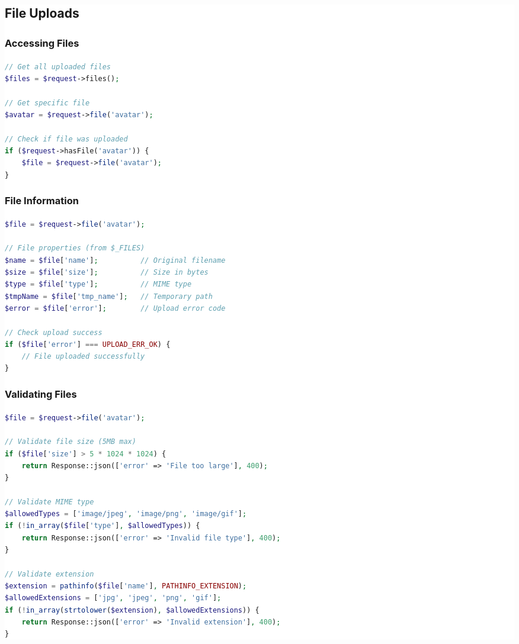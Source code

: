 ## File Uploads

### Accessing Files

```php
// Get all uploaded files
$files = $request->files();

// Get specific file
$avatar = $request->file('avatar');

// Check if file was uploaded
if ($request->hasFile('avatar')) {
    $file = $request->file('avatar');
}
```

### File Information

```php
$file = $request->file('avatar');

// File properties (from $_FILES)
$name = $file['name'];          // Original filename
$size = $file['size'];          // Size in bytes
$type = $file['type'];          // MIME type
$tmpName = $file['tmp_name'];   // Temporary path
$error = $file['error'];        // Upload error code

// Check upload success
if ($file['error'] === UPLOAD_ERR_OK) {
    // File uploaded successfully
}
```

### Validating Files

```php
$file = $request->file('avatar');

// Validate file size (5MB max)
if ($file['size'] > 5 * 1024 * 1024) {
    return Response::json(['error' => 'File too large'], 400);
}

// Validate MIME type
$allowedTypes = ['image/jpeg', 'image/png', 'image/gif'];
if (!in_array($file['type'], $allowedTypes)) {
    return Response::json(['error' => 'Invalid file type'], 400);
}

// Validate extension
$extension = pathinfo($file['name'], PATHINFO_EXTENSION);
$allowedExtensions = ['jpg', 'jpeg', 'png', 'gif'];
if (!in_array(strtolower($extension), $allowedExtensions)) {
    return Response::json(['error' => 'Invalid extension'], 400);
}
```
